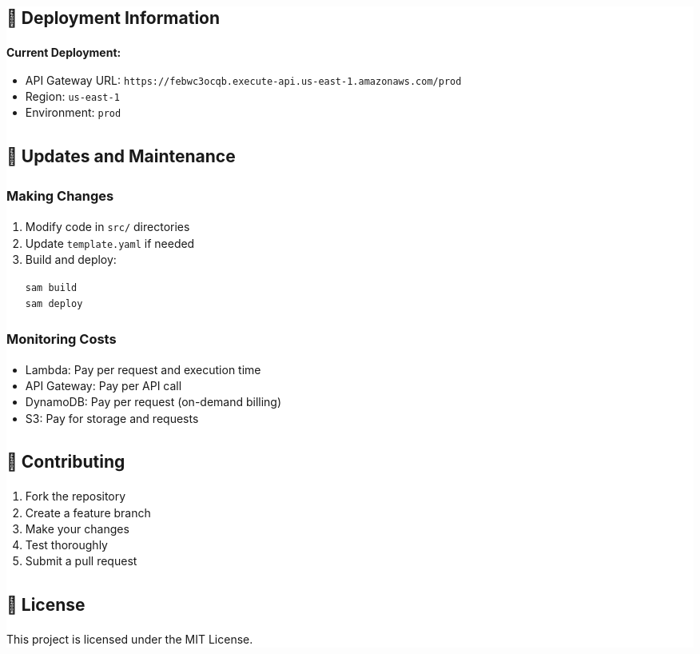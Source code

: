 ## 🚀 Deployment Information

**Current Deployment:**
- API Gateway URL: `https://febwc3ocqb.execute-api.us-east-1.amazonaws.com/prod`
- Region: `us-east-1`
- Environment: `prod`

## 🔄 Updates and Maintenance

### Making Changes
1. Modify code in `src/` directories
2. Update `template.yaml` if needed
3. Build and deploy:
   ```bash
   sam build
   sam deploy
   ```

### Monitoring Costs
- Lambda: Pay per request and execution time
- API Gateway: Pay per API call
- DynamoDB: Pay per request (on-demand billing)
- S3: Pay for storage and requests

## 🤝 Contributing

1. Fork the repository
2. Create a feature branch
3. Make your changes
4. Test thoroughly
5. Submit a pull request

## 📄 License

This project is licensed under the MIT License.
